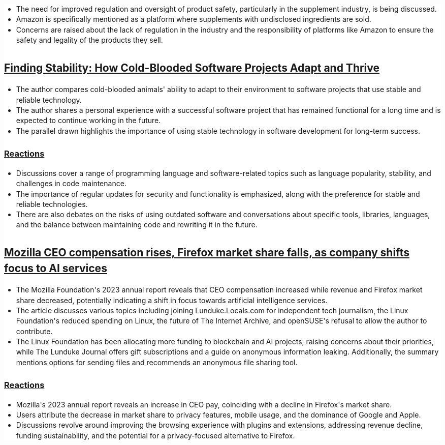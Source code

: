 - The need for improved regulation and oversight of product safety, particularly in the supplement industry, is being discussed.
- Amazon is specifically mentioned as a platform where supplements with undisclosed ingredients are sold.
- Concerns are raised about the lack of regulation in the industry and the responsibility of platforms like Amazon to ensure the safety and legality of the products they sell.

## [Finding Stability: How Cold-Blooded Software Projects Adapt and Thrive](https://dubroy.com/blog/cold-blooded-software/)

- The author compares cold-blooded animals' ability to adapt to their environment to software projects that use stable and reliable technology.
- The author shares a personal experience with a successful software project that has remained functional for a long time and is expected to continue working in the future.
- The parallel drawn highlights the importance of using stable technology in software development for long-term success.

### [Reactions](https://news.ycombinator.com/item?id=38793206)

- Discussions cover a range of programming language and software-related topics such as language popularity, stability, and challenges in code maintenance.
- The importance of regular updates for security and functionality is emphasized, along with the preference for stable and reliable technologies.
- There are also debates on the risks of using outdated software and conversations about specific tools, libraries, languages, and the balance between maintaining code and rewriting it in the future.

## [Mozilla CEO compensation rises, Firefox market share falls, as company shifts focus to AI services](https://lunduke.locals.com/post/5053290/mozilla-2023-annual-report-ceo-pay-skyrockets-while-firefox-marketshare-nosedives)

- The Mozilla Foundation's 2023 annual report reveals that CEO compensation increased while revenue and Firefox market share decreased, potentially indicating a shift in focus towards artificial intelligence services.
- The article discusses various topics including joining Lunduke.Locals.com for independent tech journalism, the Linux Foundation's reduced spending on Linux, the future of The Internet Archive, and openSUSE's refusal to allow the author to contribute.
- The Linux Foundation has been allocating more funding to blockchain and AI projects, raising concerns about their priorities, while The Lunduke Journal offers gift subscriptions and a guide on anonymous information leaking. Additionally, the summary mentions options for sending files and recommends an anonymous file sharing tool.

### [Reactions](https://news.ycombinator.com/item?id=38795308)

- Mozilla's 2023 annual report reveals an increase in CEO pay, coinciding with a decline in Firefox's market share.
- Users attribute the decrease in market share to privacy features, mobile usage, and the dominance of Google and Apple.
- Discussions revolve around improving the browsing experience with plugins and extensions, addressing revenue decline, funding sustainability, and the potential for a privacy-focused alternative to Firefox.
